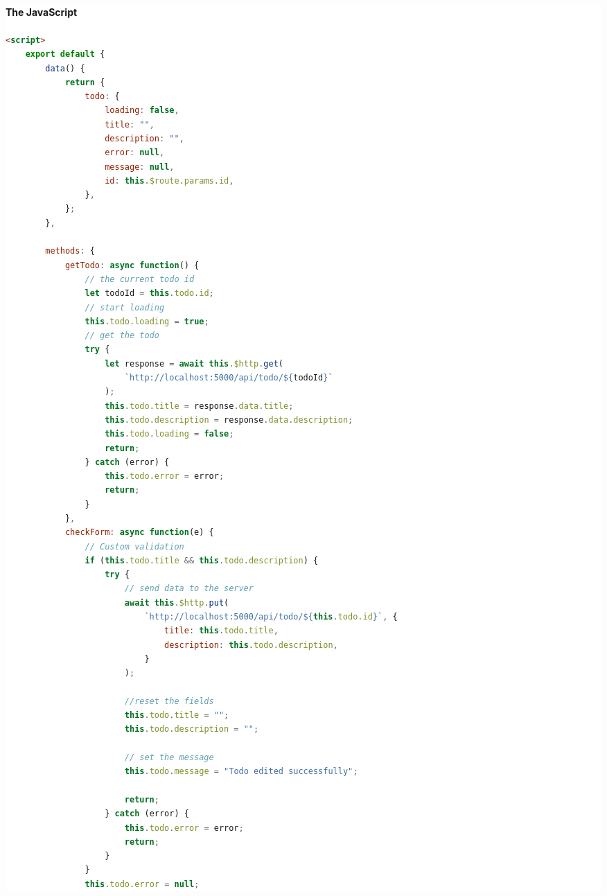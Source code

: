 #### The JavaScript
```html
<script>
    export default {
        data() {
            return {
                todo: {
                    loading: false,
                    title: "",
                    description: "",
                    error: null,
                    message: null,
                    id: this.$route.params.id,
                },
            };
        },

        methods: {
            getTodo: async function() {
                // the current todo id
                let todoId = this.todo.id;
                // start loading
                this.todo.loading = true;
                // get the todo
                try {
                    let response = await this.$http.get(
                        `http://localhost:5000/api/todo/${todoId}`
                    );
                    this.todo.title = response.data.title;
                    this.todo.description = response.data.description;
                    this.todo.loading = false;
                    return;
                } catch (error) {
                    this.todo.error = error;
                    return;
                }
            },
            checkForm: async function(e) {
                // Custom validation
                if (this.todo.title && this.todo.description) {
                    try {
                        // send data to the server
                        await this.$http.put(
                            `http://localhost:5000/api/todo/${this.todo.id}`, {
                                title: this.todo.title,
                                description: this.todo.description,
                            }
                        );

                        //reset the fields
                        this.todo.title = "";
                        this.todo.description = "";

                        // set the message
                        this.todo.message = "Todo edited successfully";

                        return;
                    } catch (error) {
                        this.todo.error = error;
                        return;
                    }
                }
                this.todo.error = null;
```